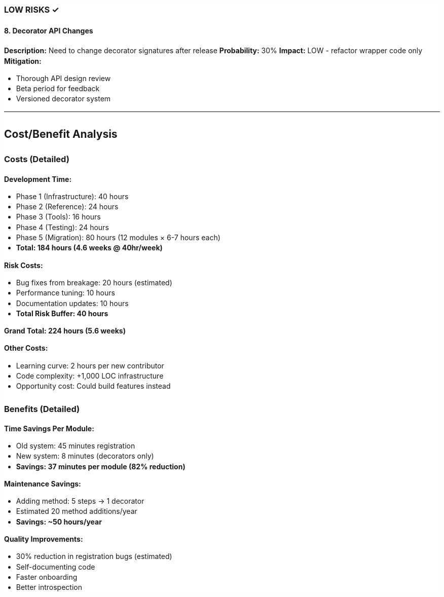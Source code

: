 ### LOW RISKS ✓

#### 8. Decorator API Changes
**Description:** Need to change decorator signatures after release
**Probability:** 30%
**Impact:** LOW - refactor wrapper code only
**Mitigation:**
- Thorough API design review
- Beta period for feedback
- Versioned decorator system

---

## Cost/Benefit Analysis

### Costs (Detailed)

**Development Time:**
- Phase 1 (Infrastructure): 40 hours
- Phase 2 (Reference): 24 hours
- Phase 3 (Tools): 16 hours
- Phase 4 (Testing): 24 hours
- Phase 5 (Migration): 80 hours (12 modules × 6-7 hours each)
- **Total: 184 hours (4.6 weeks @ 40hr/week)**

**Risk Costs:**
- Bug fixes from breakage: 20 hours (estimated)
- Performance tuning: 10 hours
- Documentation updates: 10 hours
- **Total Risk Buffer: 40 hours**

**Grand Total: 224 hours (5.6 weeks)**

**Other Costs:**
- Learning curve: 2 hours per new contributor
- Code complexity: +1,000 LOC infrastructure
- Opportunity cost: Could build features instead

### Benefits (Detailed)

**Time Savings Per Module:**
- Old system: 45 minutes registration
- New system: 8 minutes (decorators only)
- **Savings: 37 minutes per module (82% reduction)**

**Maintenance Savings:**
- Adding method: 5 steps → 1 decorator
- Estimated 20 method additions/year
- **Savings: ~50 hours/year**

**Quality Improvements:**
- 30% reduction in registration bugs (estimated)
- Self-documenting code
- Faster onboarding
- Better introspection
